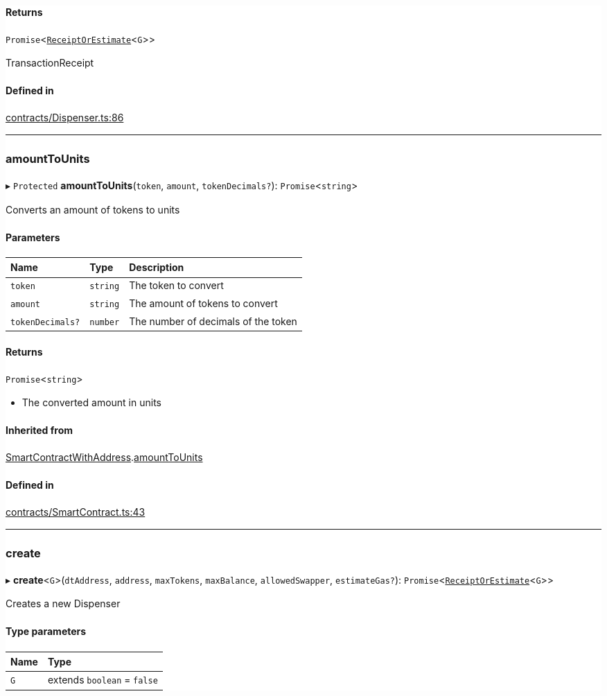 #### Returns

`Promise`<[`ReceiptOrEstimate`](../modules.md#receiptorestimate)<`G`\>\>

TransactionReceipt

#### Defined in

[contracts/Dispenser.ts:86](https://github.com/oceanprotocol/ocean.js/blob/4f5a8cee/src/contracts/Dispenser.ts#L86)

___

### amountToUnits

▸ `Protected` **amountToUnits**(`token`, `amount`, `tokenDecimals?`): `Promise`<`string`\>

Converts an amount of tokens to units

#### Parameters

| Name | Type | Description |
| :------ | :------ | :------ |
| `token` | `string` | The token to convert |
| `amount` | `string` | The amount of tokens to convert |
| `tokenDecimals?` | `number` | The number of decimals of the token |

#### Returns

`Promise`<`string`\>

- The converted amount in units

#### Inherited from

[SmartContractWithAddress](SmartContractWithAddress.md).[amountToUnits](SmartContractWithAddress.md#amounttounits)

#### Defined in

[contracts/SmartContract.ts:43](https://github.com/oceanprotocol/ocean.js/blob/4f5a8cee/src/contracts/SmartContract.ts#L43)

___

### create

▸ **create**<`G`\>(`dtAddress`, `address`, `maxTokens`, `maxBalance`, `allowedSwapper`, `estimateGas?`): `Promise`<[`ReceiptOrEstimate`](../modules.md#receiptorestimate)<`G`\>\>

Creates a new Dispenser

#### Type parameters

| Name | Type |
| :------ | :------ |
| `G` | extends `boolean` = ``false`` |
